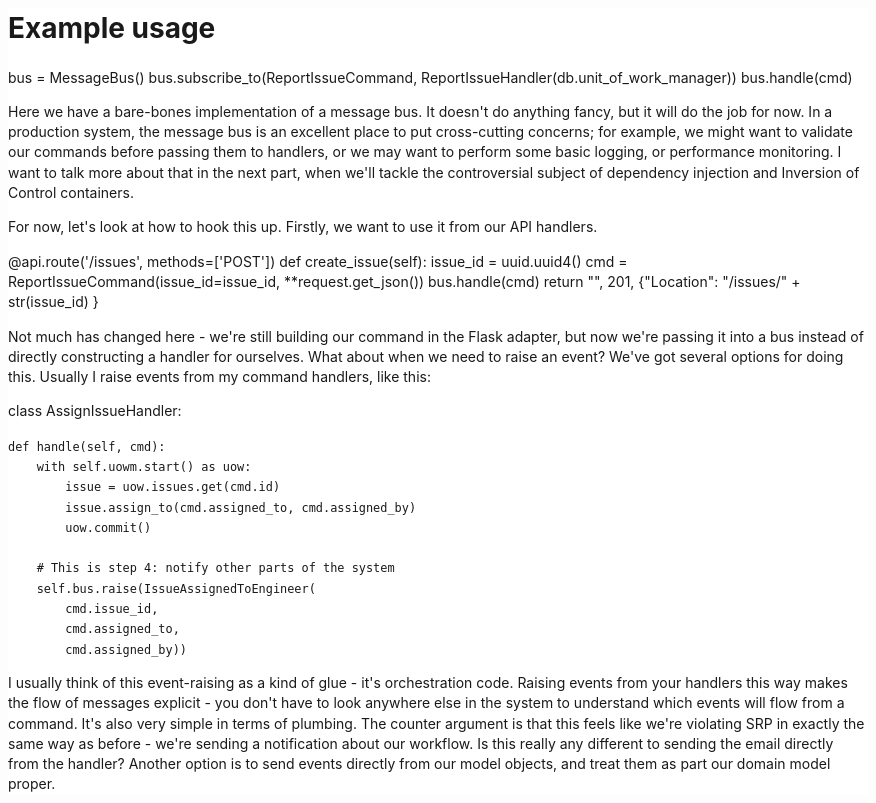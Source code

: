 # Example usage
bus = MessageBus()
bus.subscribe_to(ReportIssueCommand, ReportIssueHandler(db.unit_of_work_manager))
bus.handle(cmd)


Here we have a bare-bones implementation of a message bus. It doesn't do
anything fancy, but it will do the job for now. In a production system, the
message bus is an excellent place to put cross-cutting concerns; for example, we
might want to validate our commands before passing them to handlers, or we may
want to perform some basic logging, or performance monitoring. I want to talk
more about that in the next part, when we'll tackle the controversial subject of
dependency injection and Inversion of Control containers.

For now, let's look at how to hook this up. Firstly, we want to use it from our
API handlers.

@api.route('/issues', methods=['POST'])
def create_issue(self):
    issue_id = uuid.uuid4()
    cmd = ReportIssueCommand(issue_id=issue_id, **request.get_json())
    bus.handle(cmd)
    return "", 201, {"Location": "/issues/" + str(issue_id) }


Not much has changed here - we're still building our command in the Flask
adapter, but now we're passing it into a bus instead of directly constructing a
handler for ourselves. What about when we need to raise an event? We've got
several options for doing this. Usually I raise events from my command handlers,
like this:

class AssignIssueHandler:

    def handle(self, cmd):
        with self.uowm.start() as uow:
            issue = uow.issues.get(cmd.id)
            issue.assign_to(cmd.assigned_to, cmd.assigned_by)
            uow.commit()
            
        # This is step 4: notify other parts of the system 
        self.bus.raise(IssueAssignedToEngineer(
            cmd.issue_id,
            cmd.assigned_to,
            cmd.assigned_by))


I usually think of this event-raising as a kind of glue - it's orchestration
code. Raising events from your handlers this way makes the flow of messages
explicit - you don't have to look anywhere else in the system to understand
which events will flow from a command. It's also very simple in terms of
plumbing. The counter argument is that this feels like we're violating SRP in
exactly the same way as before - we're sending a notification about our
workflow. Is this really any different to sending the email directly from the
handler? Another option is to send events directly from our model objects, and
treat them as part our domain model proper.
